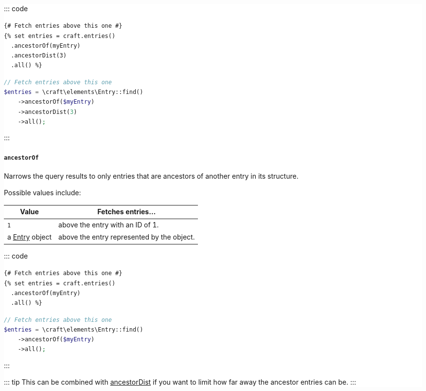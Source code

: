 
::: code
```twig
{# Fetch entries above this one #}
{% set entries = craft.entries()
  .ancestorOf(myEntry)
  .ancestorDist(3)
  .all() %}
```

```php
// Fetch entries above this one
$entries = \craft\elements\Entry::find()
    ->ancestorOf($myEntry)
    ->ancestorDist(3)
    ->all();
```
:::


#### `ancestorOf`

Narrows the query results to only entries that are ancestors of another entry in its structure.



Possible values include:

| Value | Fetches entries…
| - | -
| `1` | above the entry with an ID of 1.
| a [Entry](craft4:craft\elements\Entry) object | above the entry represented by the object.



::: code
```twig
{# Fetch entries above this one #}
{% set entries = craft.entries()
  .ancestorOf(myEntry)
  .all() %}
```

```php
// Fetch entries above this one
$entries = \craft\elements\Entry::find()
    ->ancestorOf($myEntry)
    ->all();
```
:::



::: tip
This can be combined with [ancestorDist](#ancestordist) if you want to limit how far away the ancestor entries can be.
:::
